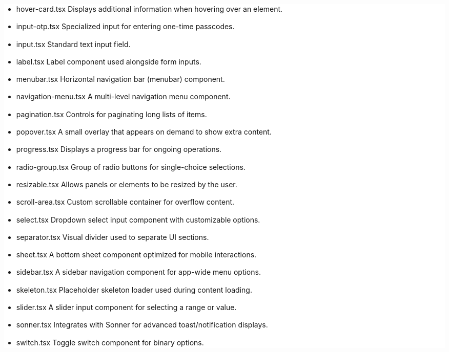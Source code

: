 - hover-card.tsx
Displays additional information when hovering over an element.

- input-otp.tsx
Specialized input for entering one-time passcodes.

- input.tsx
Standard text input field.

- label.tsx
Label component used alongside form inputs.

- menubar.tsx
Horizontal navigation bar (menubar) component.

- navigation-menu.tsx
A multi-level navigation menu component.

- pagination.tsx
Controls for paginating long lists of items.

- popover.tsx
A small overlay that appears on demand to show extra content.

- progress.tsx
Displays a progress bar for ongoing operations.

- radio-group.tsx
Group of radio buttons for single-choice selections.

- resizable.tsx
Allows panels or elements to be resized by the user.

- scroll-area.tsx
Custom scrollable container for overflow content.

- select.tsx
Dropdown select input component with customizable options.

- separator.tsx
Visual divider used to separate UI sections.

- sheet.tsx
A bottom sheet component optimized for mobile interactions.

- sidebar.tsx
A sidebar navigation component for app-wide menu options.

- skeleton.tsx
Placeholder skeleton loader used during content loading.

- slider.tsx
A slider input component for selecting a range or value.

- sonner.tsx
Integrates with Sonner for advanced toast/notification displays.

- switch.tsx
Toggle switch component for binary options.
